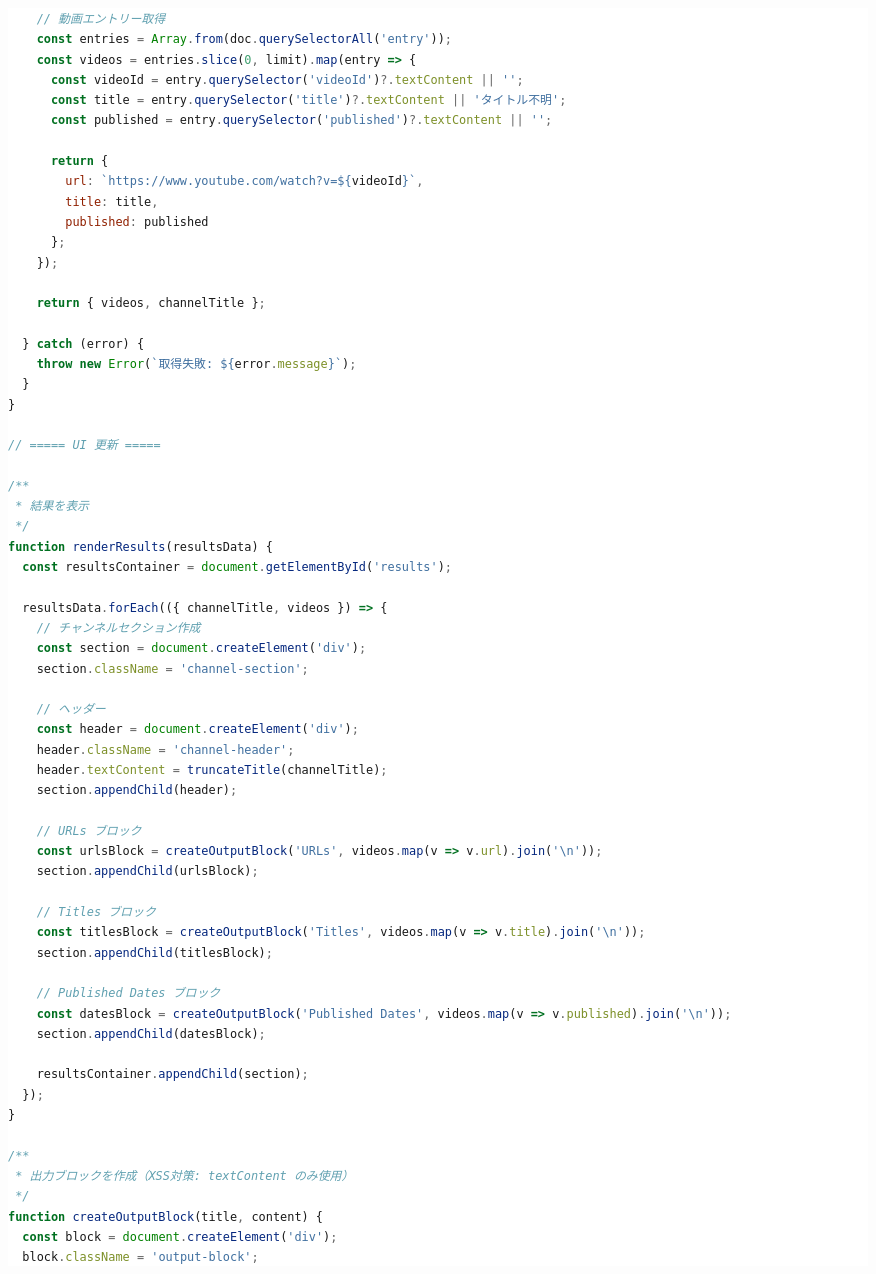 ```javascript
    // 動画エントリー取得
    const entries = Array.from(doc.querySelectorAll('entry'));
    const videos = entries.slice(0, limit).map(entry => {
      const videoId = entry.querySelector('videoId')?.textContent || '';
      const title = entry.querySelector('title')?.textContent || 'タイトル不明';
      const published = entry.querySelector('published')?.textContent || '';

      return {
        url: `https://www.youtube.com/watch?v=${videoId}`,
        title: title,
        published: published
      };
    });

    return { videos, channelTitle };

  } catch (error) {
    throw new Error(`取得失敗: ${error.message}`);
  }
}

// ===== UI 更新 =====

/**
 * 結果を表示
 */
function renderResults(resultsData) {
  const resultsContainer = document.getElementById('results');

  resultsData.forEach(({ channelTitle, videos }) => {
    // チャンネルセクション作成
    const section = document.createElement('div');
    section.className = 'channel-section';

    // ヘッダー
    const header = document.createElement('div');
    header.className = 'channel-header';
    header.textContent = truncateTitle(channelTitle);
    section.appendChild(header);

    // URLs ブロック
    const urlsBlock = createOutputBlock('URLs', videos.map(v => v.url).join('\n'));
    section.appendChild(urlsBlock);

    // Titles ブロック
    const titlesBlock = createOutputBlock('Titles', videos.map(v => v.title).join('\n'));
    section.appendChild(titlesBlock);

    // Published Dates ブロック
    const datesBlock = createOutputBlock('Published Dates', videos.map(v => v.published).join('\n'));
    section.appendChild(datesBlock);

    resultsContainer.appendChild(section);
  });
}

/**
 * 出力ブロックを作成（XSS対策: textContent のみ使用）
 */
function createOutputBlock(title, content) {
  const block = document.createElement('div');
  block.className = 'output-block';
```